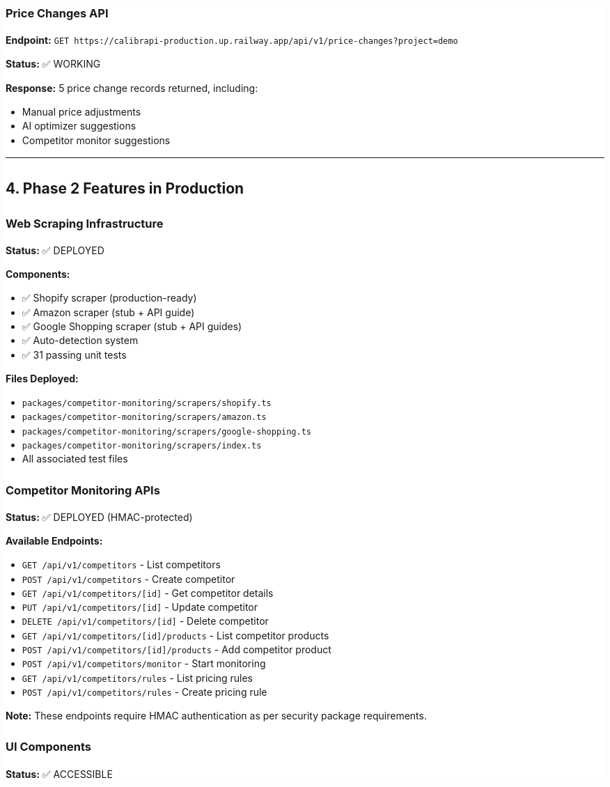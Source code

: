 ### Price Changes API

**Endpoint:** `GET https://calibrapi-production.up.railway.app/api/v1/price-changes?project=demo`

**Status:** ✅ WORKING

**Response:** 5 price change records returned, including:
- Manual price adjustments
- AI optimizer suggestions
- Competitor monitor suggestions

---

## 4. Phase 2 Features in Production

### Web Scraping Infrastructure

**Status:** ✅ DEPLOYED

**Components:**
- ✅ Shopify scraper (production-ready)
- ✅ Amazon scraper (stub + API guide)
- ✅ Google Shopping scraper (stub + API guides)
- ✅ Auto-detection system
- ✅ 31 passing unit tests

**Files Deployed:**
- `packages/competitor-monitoring/scrapers/shopify.ts`
- `packages/competitor-monitoring/scrapers/amazon.ts`
- `packages/competitor-monitoring/scrapers/google-shopping.ts`
- `packages/competitor-monitoring/scrapers/index.ts`
- All associated test files

### Competitor Monitoring APIs

**Status:** ✅ DEPLOYED (HMAC-protected)

**Available Endpoints:**
- `GET /api/v1/competitors` - List competitors
- `POST /api/v1/competitors` - Create competitor
- `GET /api/v1/competitors/[id]` - Get competitor details
- `PUT /api/v1/competitors/[id]` - Update competitor
- `DELETE /api/v1/competitors/[id]` - Delete competitor
- `GET /api/v1/competitors/[id]/products` - List competitor products
- `POST /api/v1/competitors/[id]/products` - Add competitor product
- `POST /api/v1/competitors/monitor` - Start monitoring
- `GET /api/v1/competitors/rules` - List pricing rules
- `POST /api/v1/competitors/rules` - Create pricing rule

**Note:** These endpoints require HMAC authentication as per security package requirements.

### UI Components

**Status:** ✅ ACCESSIBLE
